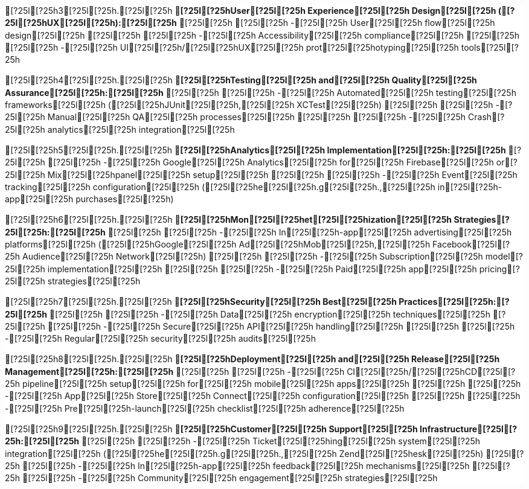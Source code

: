 [?25l[?25h3[?25l[?25h.[?25l[?25h **[?25l[?25hUser[?25l[?25h Experience[?25l[?25h Design[?25l[?25h ([?25l[?25hUX[?25l[?25h):[?25l[?25h**
[?25l[?25h  [?25l[?25h -[?25l[?25h User[?25l[?25h flow[?25l[?25h design[?25l[?25h
[?25l[?25h  [?25l[?25h -[?25l[?25h Accessibility[?25l[?25h compliance[?25l[?25h
[?25l[?25h  [?25l[?25h -[?25l[?25h UI[?25l[?25h/[?25l[?25hUX[?25l[?25h prot[?25l[?25hotyping[?25l[?25h tools[?25l[?25h

[?25l[?25h4[?25l[?25h.[?25l[?25h **[?25l[?25hTesting[?25l[?25h and[?25l[?25h Quality[?25l[?25h Assurance[?25l[?25h:[?25l[?25h**
[?25l[?25h  [?25l[?25h -[?25l[?25h Automated[?25l[?25h testing[?25l[?25h frameworks[?25l[?25h ([?25l[?25hJUnit[?25l[?25h,[?25l[?25h XCTest[?25l[?25h)
[?25l[?25h  [?25l[?25h -[?25l[?25h Manual[?25l[?25h QA[?25l[?25h processes[?25l[?25h
[?25l[?25h  [?25l[?25h -[?25l[?25h Crash[?25l[?25h analytics[?25l[?25h integration[?25l[?25h

[?25l[?25h5[?25l[?25h.[?25l[?25h **[?25l[?25hAnalytics[?25l[?25h Implementation[?25l[?25h:[?25l[?25h**
[?25l[?25h  [?25l[?25h -[?25l[?25h Google[?25l[?25h Analytics[?25l[?25h for[?25l[?25h Firebase[?25l[?25h or[?25l[?25h Mix[?25l[?25hpanel[?25l[?25h setup[?25l[?25h
[?25l[?25h  [?25l[?25h -[?25l[?25h Event[?25l[?25h tracking[?25l[?25h configuration[?25l[?25h ([?25l[?25he[?25l[?25h.g[?25l[?25h.,[?25l[?25h in[?25l[?25h-app[?25l[?25h purchases[?25l[?25h)

[?25l[?25h6[?25l[?25h.[?25l[?25h **[?25l[?25hMon[?25l[?25het[?25l[?25hization[?25l[?25h Strategies[?25l[?25h:[?25l[?25h**
[?25l[?25h  [?25l[?25h -[?25l[?25h In[?25l[?25h-app[?25l[?25h advertising[?25l[?25h platforms[?25l[?25h ([?25l[?25hGoogle[?25l[?25h Ad[?25l[?25hMob[?25l[?25h,[?25l[?25h Facebook[?25l[?25h Audience[?25l[?25h Network[?25l[?25h)
[?25l[?25h  [?25l[?25h -[?25l[?25h Subscription[?25l[?25h model[?25l[?25h implementation[?25l[?25h
[?25l[?25h  [?25l[?25h -[?25l[?25h Paid[?25l[?25h app[?25l[?25h pricing[?25l[?25h strategies[?25l[?25h

[?25l[?25h7[?25l[?25h.[?25l[?25h **[?25l[?25hSecurity[?25l[?25h Best[?25l[?25h Practices[?25l[?25h:[?25l[?25h**
[?25l[?25h  [?25l[?25h -[?25l[?25h Data[?25l[?25h encryption[?25l[?25h techniques[?25l[?25h
[?25l[?25h  [?25l[?25h -[?25l[?25h Secure[?25l[?25h API[?25l[?25h handling[?25l[?25h
[?25l[?25h  [?25l[?25h -[?25l[?25h Regular[?25l[?25h security[?25l[?25h audits[?25l[?25h

[?25l[?25h8[?25l[?25h.[?25l[?25h **[?25l[?25hDeployment[?25l[?25h and[?25l[?25h Release[?25l[?25h Management[?25l[?25h:[?25l[?25h**
[?25l[?25h  [?25l[?25h -[?25l[?25h CI[?25l[?25h/[?25l[?25hCD[?25l[?25h pipeline[?25l[?25h setup[?25l[?25h for[?25l[?25h mobile[?25l[?25h apps[?25l[?25h
[?25l[?25h  [?25l[?25h -[?25l[?25h App[?25l[?25h Store[?25l[?25h Connect[?25l[?25h configuration[?25l[?25h
[?25l[?25h  [?25l[?25h -[?25l[?25h Pre[?25l[?25h-launch[?25l[?25h checklist[?25l[?25h adherence[?25l[?25h

[?25l[?25h9[?25l[?25h.[?25l[?25h **[?25l[?25hCustomer[?25l[?25h Support[?25l[?25h Infrastructure[?25l[?25h:[?25l[?25h**
[?25l[?25h  [?25l[?25h -[?25l[?25h Ticket[?25l[?25hing[?25l[?25h system[?25l[?25h integration[?25l[?25h ([?25l[?25he[?25l[?25h.g[?25l[?25h.,[?25l[?25h Zend[?25l[?25hesk[?25l[?25h)
[?25l[?25h  [?25l[?25h -[?25l[?25h In[?25l[?25h-app[?25l[?25h feedback[?25l[?25h mechanisms[?25l[?25h
[?25l[?25h  [?25l[?25h -[?25l[?25h Community[?25l[?25h engagement[?25l[?25h strategies[?25l[?25h
